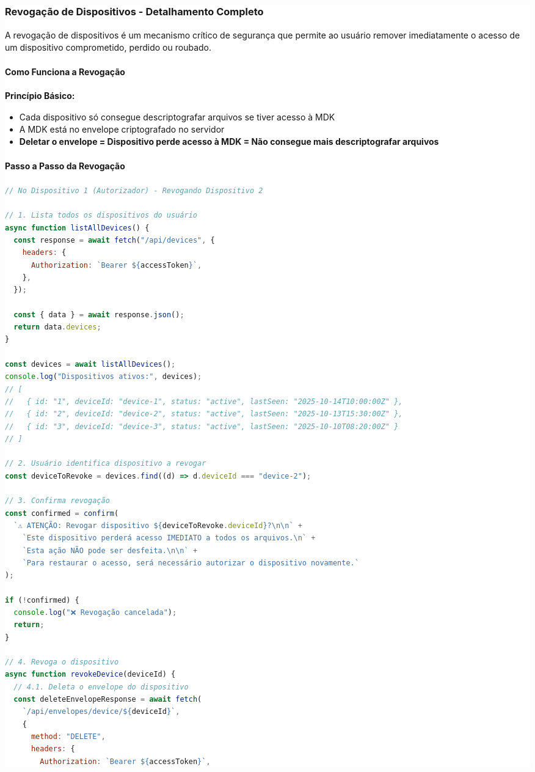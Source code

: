 
### Revogação de Dispositivos - Detalhamento Completo

A revogação de dispositivos é um mecanismo crítico de segurança que permite ao usuário remover imediatamente o acesso de um dispositivo comprometido, perdido ou roubado.

#### Como Funciona a Revogação

**Princípio Básico:**

- Cada dispositivo só consegue descriptografar arquivos se tiver acesso à MDK
- A MDK está no envelope criptografado no servidor
- **Deletar o envelope = Dispositivo perde acesso à MDK = Não consegue mais descriptografar arquivos**

#### Passo a Passo da Revogação

```javascript
// No Dispositivo 1 (Autorizador) - Revogando Dispositivo 2

// 1. Lista todos os dispositivos do usuário
async function listAllDevices() {
  const response = await fetch("/api/devices", {
    headers: {
      Authorization: `Bearer ${accessToken}`,
    },
  });

  const { data } = await response.json();
  return data.devices;
}

const devices = await listAllDevices();
console.log("Dispositivos ativos:", devices);
// [
//   { id: "1", deviceId: "device-1", status: "active", lastSeen: "2025-10-14T10:00:00Z" },
//   { id: "2", deviceId: "device-2", status: "active", lastSeen: "2025-10-13T15:30:00Z" },
//   { id: "3", deviceId: "device-3", status: "active", lastSeen: "2025-10-10T08:20:00Z" }
// ]

// 2. Usuário identifica dispositivo a revogar
const deviceToRevoke = devices.find((d) => d.deviceId === "device-2");

// 3. Confirma revogação
const confirmed = confirm(
  `⚠️ ATENÇÃO: Revogar dispositivo ${deviceToRevoke.deviceId}?\n\n` +
    `Este dispositivo perderá acesso IMEDIATO a todos os arquivos.\n` +
    `Esta ação NÃO pode ser desfeita.\n\n` +
    `Para restaurar o acesso, será necessário autorizar o dispositivo novamente.`
);

if (!confirmed) {
  console.log("❌ Revogação cancelada");
  return;
}

// 4. Revoga o dispositivo
async function revokeDevice(deviceId) {
  // 4.1. Deleta o envelope do dispositivo
  const deleteEnvelopeResponse = await fetch(
    `/api/envelopes/device/${deviceId}`,
    {
      method: "DELETE",
      headers: {
        Authorization: `Bearer ${accessToken}`,
```